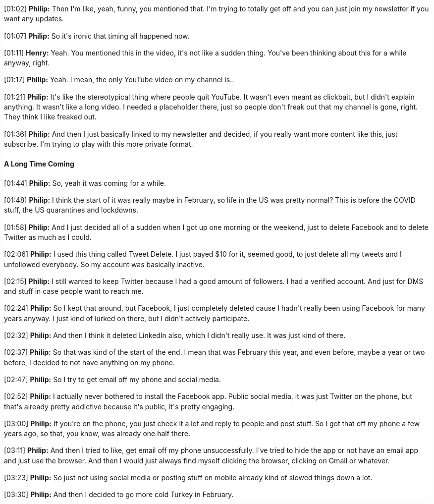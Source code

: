 [01:02] **Philip:** Then I'm like, yeah, funny, you mentioned that. I'm trying to totally get off and you can just join my newsletter if you want any updates.

[01:07] **Philip:** So it's ironic that timing all happened now.

[01:11] **Henry:** Yeah. You mentioned this in the video, it's not like a sudden thing. You've been thinking about this for a while anyway, right.

[01:17] **Philip:** Yeah. I mean, the only YouTube video on my channel is..

[01:21] **Philip:** It's like the stereotypical thing where people quit YouTube. It wasn't even meant as clickbait, but I didn't explain anything. It wasn't like a long video. I needed a placeholder there, just so people don't freak out that my channel is gone, right. They think I like freaked out.

[01:36] **Philip:** And then I just basically linked to my newsletter and decided, if you really want more content like this, just subscribe. I'm trying to play with this more private format.

#### A Long Time Coming

[01:44] **Philip:** So, yeah it was coming for a while.

[01:48] **Philip:** I think the start of it was really maybe in February, so life in the US was pretty normal? This is before the COVID stuff, the US quarantines and lockdowns.

[01:58] **Philip:** And I just decided all of a sudden when I got up one morning or the weekend, just to delete Facebook and to delete Twitter as much as I could.

[02:06] **Philip:** I used this thing called Tweet Delete. I just payed \$10 for it, seemed good, to just delete all my tweets and I unfollowed everybody. So my account was basically inactive.

[02:15] **Philip:** I still wanted to keep Twitter because I had a good amount of followers. I had a verified account. And just for DMS and stuff in case people want to reach me.

[02:24] **Philip:** So I kept that around, but Facebook, I just completely deleted cause I hadn't really been using Facebook for many years anyway. I just kind of lurked on there, but I didn't actively participate.

[02:32] **Philip:** And then I think it deleted LinkedIn also, which I didn't really use. It was just kind of there.

[02:37] **Philip:** So that was kind of the start of the end. I mean that was February this year, and even before, maybe a year or two before, I decided to not have anything on my phone.

[02:47] **Philip:** So I try to get email off my phone and social media.

[02:52] **Philip:** I actually never bothered to install the Facebook app. Public social media, it was just Twitter on the phone, but that's already pretty addictive because it's public, it's pretty engaging.

[03:00] **Philip:** If you're on the phone, you just check it a lot and reply to people and post stuff. So I got that off my phone a few years ago, so that, you know, was already one half there.

[03:11] **Philip:** And then I tried to like, get email off my phone unsuccessfully. I've tried to hide the app or not have an email app and just use the browser. And then I would just always find myself clicking the browser, clicking on Gmail or whatever.

[03:23] **Philip:** So just not using social media or posting stuff on mobile already kind of slowed things down a lot.

[03:30] **Philip:** And then I decided to go more cold Turkey in February.
